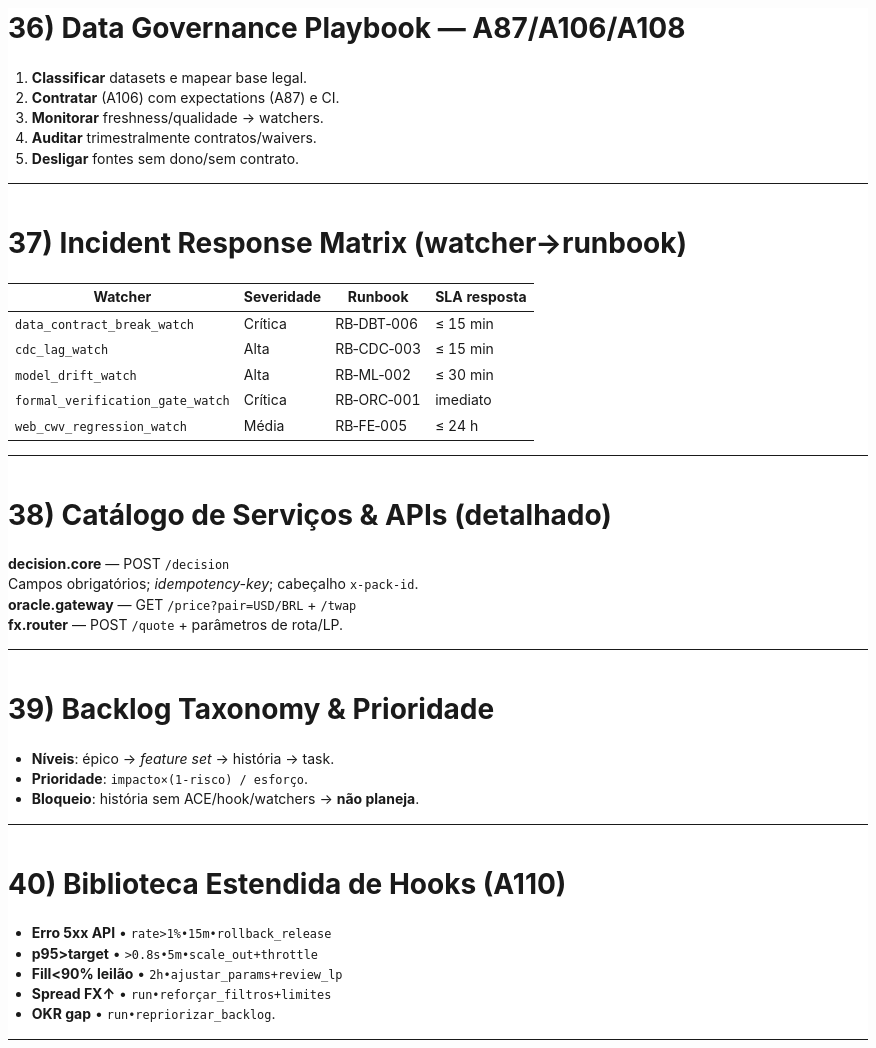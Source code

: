 
# 36) Data Governance Playbook — A87/A106/A108
1) **Classificar** datasets e mapear base legal.  
2) **Contratar** (A106) com expectations (A87) e CI.  
3) **Monitorar** freshness/qualidade → watchers.  
4) **Auditar** trimestralmente contratos/waivers.  
5) **Desligar** fontes sem dono/sem contrato.

---

# 37) Incident Response Matrix (watcher→runbook)
| Watcher | Severidade | Runbook | SLA resposta |
|---|---|---|---|
| `data_contract_break_watch` | Crítica | RB‑DBT‑006 | ≤ 15 min |
| `cdc_lag_watch` | Alta | RB‑CDC‑003 | ≤ 15 min |
| `model_drift_watch` | Alta | RB‑ML‑002 | ≤ 30 min |
| `formal_verification_gate_watch` | Crítica | RB‑ORC‑001 | imediato |
| `web_cwv_regression_watch` | Média | RB‑FE‑005 | ≤ 24 h |

---

# 38) Catálogo de Serviços & APIs (detalhado)
**decision.core** — POST `/decision`  
Campos obrigatórios; *idempotency-key*; cabeçalho `x-pack-id`.  
**oracle.gateway** — GET `/price?pair=USD/BRL` + `/twap`  
**fx.router** — POST `/quote` + parâmetros de rota/LP.

---

# 39) Backlog Taxonomy & Prioridade
- **Níveis**: épico → *feature set* → história → task.  
- **Prioridade**: `impacto×(1-risco) / esforço`.  
- **Bloqueio**: história sem ACE/hook/watchers → **não planeja**.

---

# 40) Biblioteca Estendida de Hooks (A110)
- **Erro 5xx API** • `rate>1%•15m•rollback_release`  
- **p95>target** • `>0.8s•5m•scale_out+throttle`  
- **Fill<90% leilão** • `2h•ajustar_params+review_lp`  
- **Spread FX↑** • `run•reforçar_filtros+limites`  
- **OKR gap** • `run•repriorizar_backlog`.

---